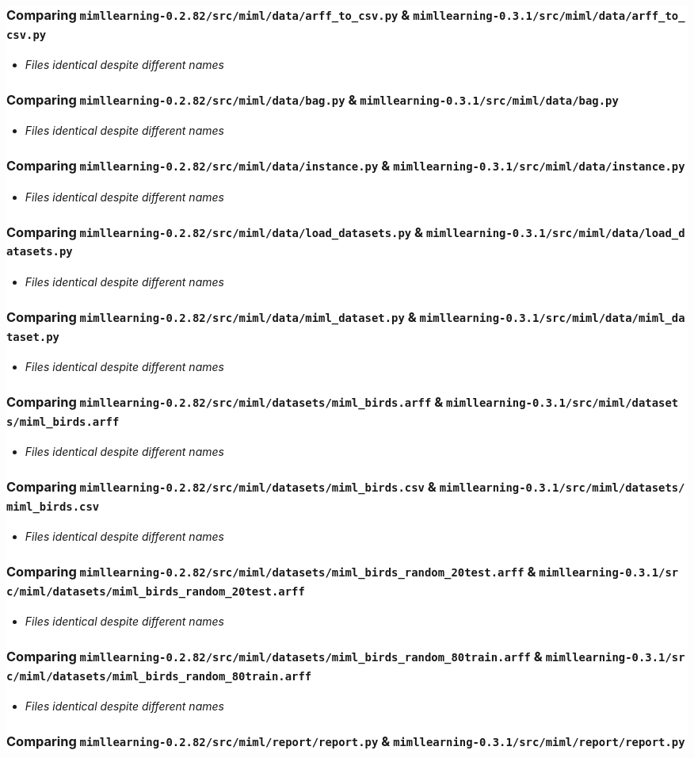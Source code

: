 ### Comparing `mimllearning-0.2.82/src/miml/data/arff_to_csv.py` & `mimllearning-0.3.1/src/miml/data/arff_to_csv.py`

 * *Files identical despite different names*

### Comparing `mimllearning-0.2.82/src/miml/data/bag.py` & `mimllearning-0.3.1/src/miml/data/bag.py`

 * *Files identical despite different names*

### Comparing `mimllearning-0.2.82/src/miml/data/instance.py` & `mimllearning-0.3.1/src/miml/data/instance.py`

 * *Files identical despite different names*

### Comparing `mimllearning-0.2.82/src/miml/data/load_datasets.py` & `mimllearning-0.3.1/src/miml/data/load_datasets.py`

 * *Files identical despite different names*

### Comparing `mimllearning-0.2.82/src/miml/data/miml_dataset.py` & `mimllearning-0.3.1/src/miml/data/miml_dataset.py`

 * *Files identical despite different names*

### Comparing `mimllearning-0.2.82/src/miml/datasets/miml_birds.arff` & `mimllearning-0.3.1/src/miml/datasets/miml_birds.arff`

 * *Files identical despite different names*

### Comparing `mimllearning-0.2.82/src/miml/datasets/miml_birds.csv` & `mimllearning-0.3.1/src/miml/datasets/miml_birds.csv`

 * *Files identical despite different names*

### Comparing `mimllearning-0.2.82/src/miml/datasets/miml_birds_random_20test.arff` & `mimllearning-0.3.1/src/miml/datasets/miml_birds_random_20test.arff`

 * *Files identical despite different names*

### Comparing `mimllearning-0.2.82/src/miml/datasets/miml_birds_random_80train.arff` & `mimllearning-0.3.1/src/miml/datasets/miml_birds_random_80train.arff`

 * *Files identical despite different names*

### Comparing `mimllearning-0.2.82/src/miml/report/report.py` & `mimllearning-0.3.1/src/miml/report/report.py`

